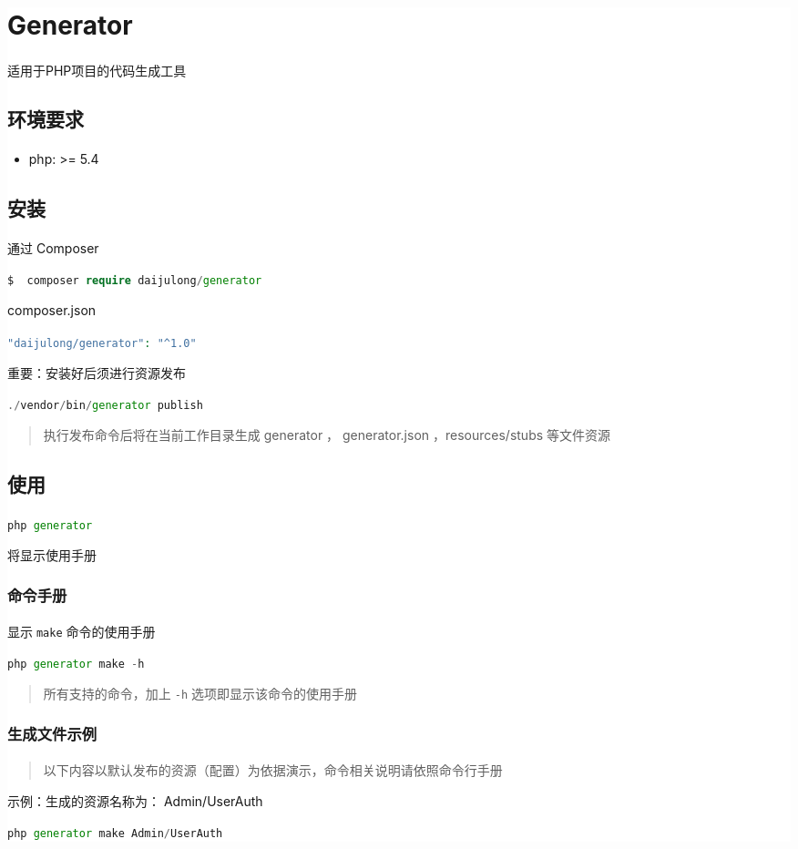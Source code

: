 # Generator

适用于PHP项目的代码生成工具

## 环境要求

- php: >= 5.4

## 安装

通过 Composer

```php
$  composer require daijulong/generator
```

composer.json

```php
"daijulong/generator": "^1.0"
```

重要：安装好后须进行资源发布

```php
./vendor/bin/generator publish
```

> 执行发布命令后将在当前工作目录生成 generator ， generator.json ，resources/stubs 等文件资源

## 使用

```php
php generator 
```

将显示使用手册

### 命令手册

显示 ```make``` 命令的使用手册

```php
php generator make -h
```

> 所有支持的命令，加上 ```-h``` 选项即显示该命令的使用手册

### 生成文件示例

> 以下内容以默认发布的资源（配置）为依据演示，命令相关说明请依照命令行手册

示例：生成的资源名称为： Admin/UserAuth

```php
php generator make Admin/UserAuth
```
